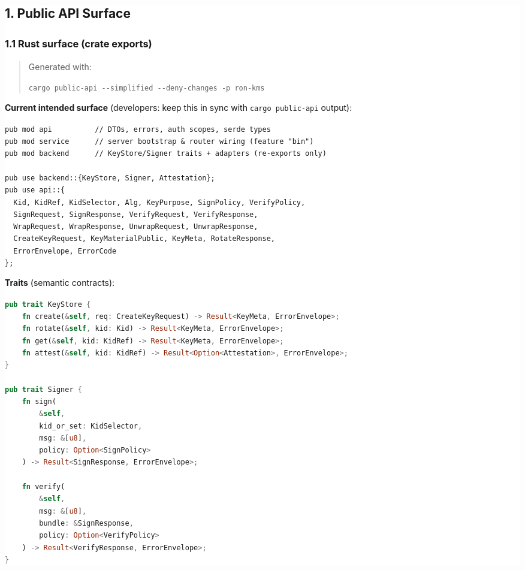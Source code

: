 
## 1. Public API Surface

### 1.1 Rust surface (crate exports)

> Generated with:
>
> ```
> cargo public-api --simplified --deny-changes -p ron-kms
> ```

**Current intended surface** (developers: keep this in sync with `cargo public-api` output):

```text
pub mod api          // DTOs, errors, auth scopes, serde types
pub mod service      // server bootstrap & router wiring (feature "bin")
pub mod backend      // KeyStore/Signer traits + adapters (re-exports only)

pub use backend::{KeyStore, Signer, Attestation};
pub use api::{
  Kid, KidRef, KidSelector, Alg, KeyPurpose, SignPolicy, VerifyPolicy,
  SignRequest, SignResponse, VerifyRequest, VerifyResponse,
  WrapRequest, WrapResponse, UnwrapRequest, UnwrapResponse,
  CreateKeyRequest, KeyMaterialPublic, KeyMeta, RotateResponse,
  ErrorEnvelope, ErrorCode
};
```

**Traits** (semantic contracts):

```rust
pub trait KeyStore {
    fn create(&self, req: CreateKeyRequest) -> Result<KeyMeta, ErrorEnvelope>;
    fn rotate(&self, kid: Kid) -> Result<KeyMeta, ErrorEnvelope>;
    fn get(&self, kid: KidRef) -> Result<KeyMeta, ErrorEnvelope>;
    fn attest(&self, kid: KidRef) -> Result<Option<Attestation>, ErrorEnvelope>;
}

pub trait Signer {
    fn sign(
        &self,
        kid_or_set: KidSelector,
        msg: &[u8],
        policy: Option<SignPolicy>
    ) -> Result<SignResponse, ErrorEnvelope>;

    fn verify(
        &self,
        msg: &[u8],
        bundle: &SignResponse,
        policy: Option<VerifyPolicy>
    ) -> Result<VerifyResponse, ErrorEnvelope>;
}
```

